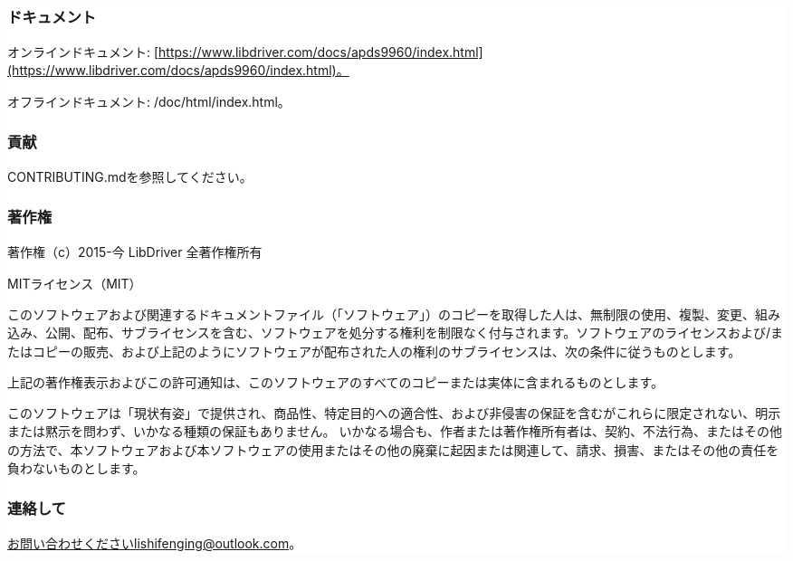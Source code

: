 ### ドキュメント

オンラインドキュメント: [https://www.libdriver.com/docs/apds9960/index.html](https://www.libdriver.com/docs/apds9960/index.html)。

オフラインドキュメント: /doc/html/index.html。

### 貢献

CONTRIBUTING.mdを参照してください。

### 著作権

著作権（c）2015-今 LibDriver 全著作権所有

MITライセンス（MIT）

このソフトウェアおよび関連するドキュメントファイル（「ソフトウェア」）のコピーを取得した人は、無制限の使用、複製、変更、組み込み、公開、配布、サブライセンスを含む、ソフトウェアを処分する権利を制限なく付与されます。ソフトウェアのライセンスおよび/またはコピーの販売、および上記のようにソフトウェアが配布された人の権利のサブライセンスは、次の条件に従うものとします。

上記の著作権表示およびこの許可通知は、このソフトウェアのすべてのコピーまたは実体に含まれるものとします。

このソフトウェアは「現状有姿」で提供され、商品性、特定目的への適合性、および非侵害の保証を含むがこれらに限定されない、明示または黙示を問わず、いかなる種類の保証もありません。 いかなる場合も、作者または著作権所有者は、契約、不法行為、またはその他の方法で、本ソフトウェアおよび本ソフトウェアの使用またはその他の廃棄に起因または関連して、請求、損害、またはその他の責任を負わないものとします。

### 連絡して

お問い合わせくださいlishifenging@outlook.com。